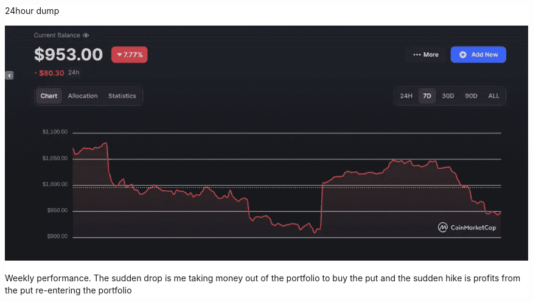 24hour dump

![](img/1512880d9d8175a4f65ff68c4781b379.png)

Weekly performance. The sudden drop is me taking money out of the portfolio to buy the put and the sudden hike is profits from the put re-entering the portfolio
